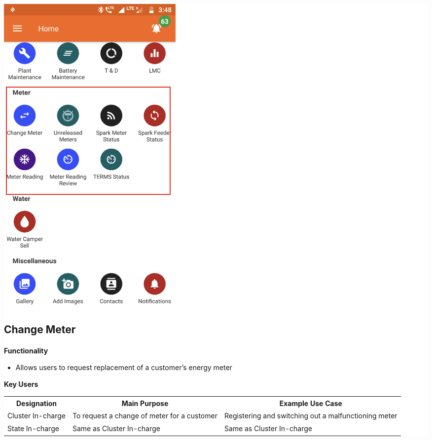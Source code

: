 ![Meter Tab Screenshot](./assets/3.96_MeterTabScrSht.png)
 

## Change Meter
**Functionality**
* Allows users to request replacement of a customer’s energy meter

**Key Users**
<table>
  <tr>
    <th>Designation</th>
    <th>Main Purpose</th>
    <th>Example Use Case</th>
  </tr>
  <tr>
    <td>Cluster In-charge</td>
    <td>To request a change of meter for a customer</td>
    <td>Registering and switching out a malfunctioning meter</td>
  </tr>
  <tr>
    <td>State In-charge</td>
    <td>Same as Cluster In-charge</td>
    <td>Same as Cluster In-charge</td>
  </tr>
</table>
